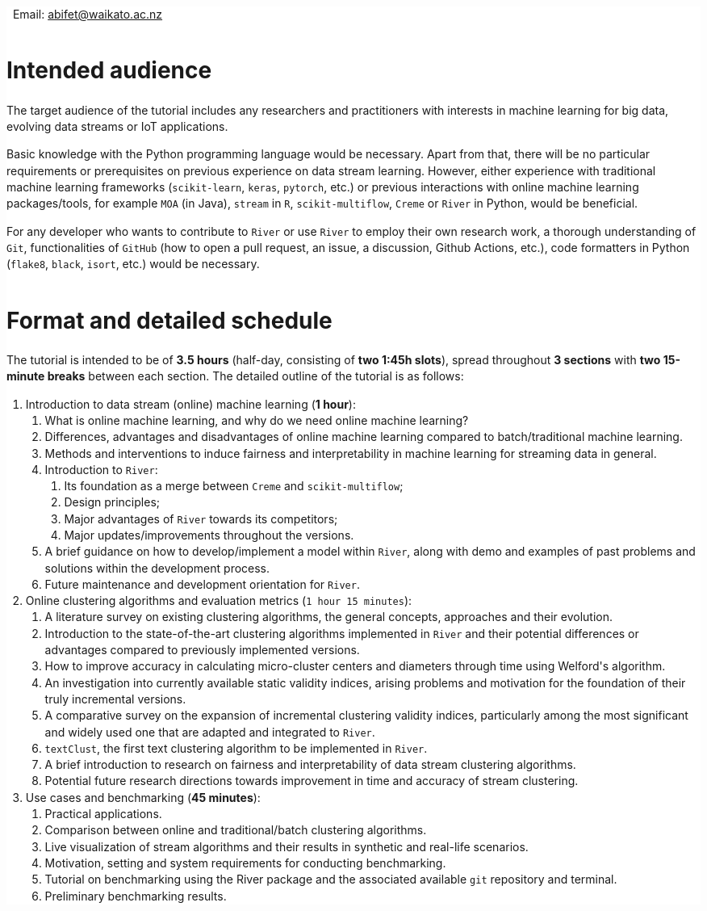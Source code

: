 &nbsp; Email: [abifet@waikato.ac.nz](mailto:abifet@waikato.ac.nz)


# Intended audience

The target audience of the tutorial includes any researchers and practitioners with interests in machine learning for big data, evolving data streams or IoT applications. 

Basic knowledge with the Python programming language would be necessary. Apart from that, there will be no particular requirements or prerequisites on previous experience on data stream learning. However, either experience with traditional machine learning frameworks (`scikit-learn`, `keras`, `pytorch`, etc.) or previous interactions with online machine learning packages/tools, for example `MOA` (in Java), `stream` in `R`, `scikit-multiflow`, `Creme` or `River` in Python, would be beneficial.

For any developer who wants to contribute to `River` or use `River` to employ their own research work, a thorough understanding of `Git`, functionalities of `GitHub` (how to open a pull request, an issue, a discussion, Github Actions, etc.), code formatters in Python (`flake8`, `black`, `isort`, etc.) would be necessary.

# Format and detailed schedule

The tutorial is intended to be of **3.5 hours** (half-day, consisting of **two 1:45h slots**), spread throughout **3 sections** with **two 15-minute breaks** between each section. The detailed outline of the tutorial is as follows:

1. Introduction to data stream (online) machine learning (**1 hour**):
    1. What is online machine learning, and why do we need online machine learning?
    1. Differences, advantages and disadvantages of online machine learning compared to batch/traditional machine learning.
    1. Methods and interventions to induce fairness and interpretability in machine learning for streaming data in general.
    1. Introduction to `River`:
        1. Its foundation as a merge between `Creme` and `scikit-multiflow`;
        1. Design principles;
        1. Major advantages of `River` towards its competitors;
        1. Major updates/improvements throughout the versions.
    1. A brief guidance on how to develop/implement a model within `River`, along with demo and examples of past problems and solutions within the development process.
    1. Future maintenance and development orientation for `River`.
1. Online clustering algorithms and evaluation metrics (`1 hour 15 minutes`):
    1. A literature survey on existing clustering algorithms, the general concepts, approaches and their evolution.
    1. Introduction to the state-of-the-art clustering algorithms implemented in `River` and their potential differences or advantages compared to previously implemented versions.
    1. How to improve accuracy in calculating micro-cluster centers and diameters through time using Welford's algorithm.
    1. An investigation into currently available static validity indices, arising problems and motivation for the foundation of their truly incremental versions.
    1. A comparative survey on the expansion of incremental clustering validity indices, particularly among the most significant and widely used one that are adapted and integrated to `River`.
    1. `textClust`, the first text clustering algorithm to be implemented in `River`.
    1. A brief introduction to research on fairness and interpretability of data stream clustering algorithms.
    1. Potential future research directions towards improvement in time and accuracy of stream clustering.
1. Use cases and benchmarking (**45 minutes**):
    1. Practical applications.
    1. Comparison between online and traditional/batch clustering algorithms.
    1. Live visualization of stream algorithms and their results in synthetic and real-life scenarios.
    1. Motivation, setting and system requirements for conducting benchmarking.
    1. Tutorial on benchmarking using the River package and the associated available `git` repository and terminal.
    1. Preliminary benchmarking results.
